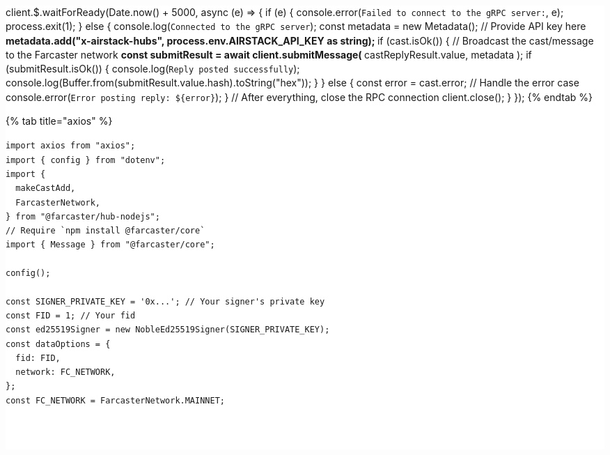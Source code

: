 client.$.waitForReady(Date.now() + 5000, async (e) => {
  if (e) {
    console.error(`Failed to connect to the gRPC server:`, e);
    process.exit(1);
  } else {
    console.log(`Connected to the gRPC server`);
    const metadata = new Metadata();
    // Provide API key here
<strong>    metadata.add("x-airstack-hubs", process.env.AIRSTACK_API_KEY as string);
</strong>
    if (cast.isOk()) {
      // Broadcast the cast/message to the Farcaster network
<strong>      const submitResult = await client.submitMessage(
</strong>        castReplyResult.value,
        metadata
      );
      if (submitResult.isOk()) {
        console.log(`Reply posted successfully`);
        console.log(Buffer.from(submitResult.value.hash).toString("hex"));
      }
    } else {
      const error = cast.error;
      // Handle the error case
      console.error(`Error posting reply: ${error}`);
    }
    // After everything, close the RPC connection
    client.close();
  }
});
</code></pre>
{% endtab %}

{% tab title="axios" %}
<pre class="language-typescript"><code class="lang-typescript">import axios from "axios";
import { config } from "dotenv";
import {
  makeCastAdd,
  FarcasterNetwork,
} from "@farcaster/hub-nodejs";
// Require `npm install @farcaster/core`
import { Message } from "@farcaster/core";

config();

const SIGNER_PRIVATE_KEY = '0x...'; // Your signer's private key
const FID = 1; // Your fid
const ed25519Signer = new NobleEd25519Signer(SIGNER_PRIVATE_KEY);
const dataOptions = {
  fid: FID,
  network: FC_NETWORK,
};
const FC_NETWORK = FarcasterNetwork.MAINNET;
